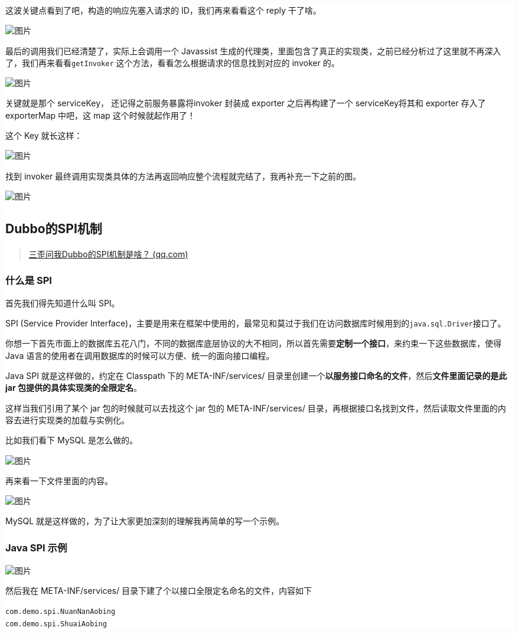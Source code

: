 这波关键点看到了吧，构造的响应先塞入请求的 ID，我们再来看看这个 reply 干了啥。

![图片](https://mmbiz.qpic.cn/mmbiz_jpg/uChmeeX1FpzRZ8zcIIAfAouFVhHEibwPfO9ictiakGGFZPppia7b0Ef065EZLMAzgah3AwzHqBkIyec7Fh7TzfEXxg/640?wx_fmt=jpeg&wxfrom=5&wx_lazy=1&wx_co=1)

最后的调用我们已经清楚了，实际上会调用一个 Javassist 生成的代理类，里面包含了真正的实现类，之前已经分析过了这里就不再深入了，我们再来看看`getInvoker` 这个方法，看看怎么根据请求的信息找到对应的 invoker 的。

![图片](https://mmbiz.qpic.cn/mmbiz_jpg/uChmeeX1FpzRZ8zcIIAfAouFVhHEibwPfJ9iaASDjaQQf4ptkMpOFiadcTMISLdTI34QWbBfxsFHZria7Loe6reSNg/640?wx_fmt=jpeg&wxfrom=5&wx_lazy=1&wx_co=1)

关键就是那个 serviceKey， 还记得之前服务暴露将invoker 封装成 exporter 之后再构建了一个 serviceKey将其和 exporter 存入了 exporterMap 中吧，这 map 这个时候就起作用了！

这个 Key 就长这样：

![图片](https://mmbiz.qpic.cn/mmbiz_jpg/uChmeeX1FpzRZ8zcIIAfAouFVhHEibwPfvWyNk8CZNlzWCic50pzw8qxjRZVgtsibuvCh9CU79BuktiaYrVfXsxMnw/640?wx_fmt=jpeg&wxfrom=5&wx_lazy=1&wx_co=1)

找到 invoker 最终调用实现类具体的方法再返回响应整个流程就完结了，我再补充一下之前的图。

![图片](https://mmbiz.qpic.cn/mmbiz_jpg/uChmeeX1FpzRZ8zcIIAfAouFVhHEibwPfhlxzLSibIkJhiaIe9hVOngIlhIjOgq39CXh4L7SQ0yhsouBREO95RAgQ/640?wx_fmt=jpeg&wxfrom=5&wx_lazy=1&wx_co=1)

## Dubbo的SPI机制

> [三歪问我Dubbo的SPI机制是啥？ (qq.com)](https://mp.weixin.qq.com/s/gwWOsdQGEN0t2GJVMQQexw)

### 什么是 SPI

首先我们得先知道什么叫 SPI。

SPI (Service Provider Interface)，主要是用来在框架中使用的，最常见和莫过于我们在访问数据库时候用到的`java.sql.Driver`接口了。

你想一下首先市面上的数据库五花八门，不同的数据库底层协议的大不相同，所以首先需要**定制一个接口**，来约束一下这些数据库，使得 Java 语言的使用者在调用数据库的时候可以方便、统一的面向接口编程。

Java SPI 就是这样做的，约定在 Classpath 下的 META-INF/services/ 目录里创建一个**以服务接口命名的文件**，然后**文件里面记录的是此 jar 包提供的具体实现类的全限定名**。

这样当我们引用了某个 jar 包的时候就可以去找这个 jar 包的 META-INF/services/ 目录，再根据接口名找到文件，然后读取文件里面的内容去进行实现类的加载与实例化。

比如我们看下 MySQL 是怎么做的。

![图片](https://mmbiz.qpic.cn/mmbiz_png/uChmeeX1Fpw2oMzXxojtaJ9TARZP6z3RicicTibLttZpmyoGMPdIqrG0PPDmxCdQJvxibwmfthKdTXOiaRQE55GhDVQ/640?wx_fmt=png&wxfrom=5&wx_lazy=1&wx_co=1)

再来看一下文件里面的内容。

![图片](https://mmbiz.qpic.cn/mmbiz_png/uChmeeX1Fpw2oMzXxojtaJ9TARZP6z3RqicLkTZM509g8ksS1KAuoefukRaHrOWdvaXdiakrMuQoic2UeFfHQr31g/640?wx_fmt=png&wxfrom=5&wx_lazy=1&wx_co=1)

MySQL 就是这样做的，为了让大家更加深刻的理解我再简单的写一个示例。

### Java SPI 示例

![图片](https://mmbiz.qpic.cn/mmbiz_png/uChmeeX1Fpw2oMzXxojtaJ9TARZP6z3Rep2Z3Bj8kOw7VfiakMvmlDUh4zFibKFqwGeSznxkcOJQK9qQJxRyWOLA/640?wx_fmt=png&wxfrom=5&wx_lazy=1&wx_co=1)

然后我在 META-INF/services/ 目录下建了个以接口全限定名命名的文件，内容如下

```
com.demo.spi.NuanNanAobing
com.demo.spi.ShuaiAobing
```
